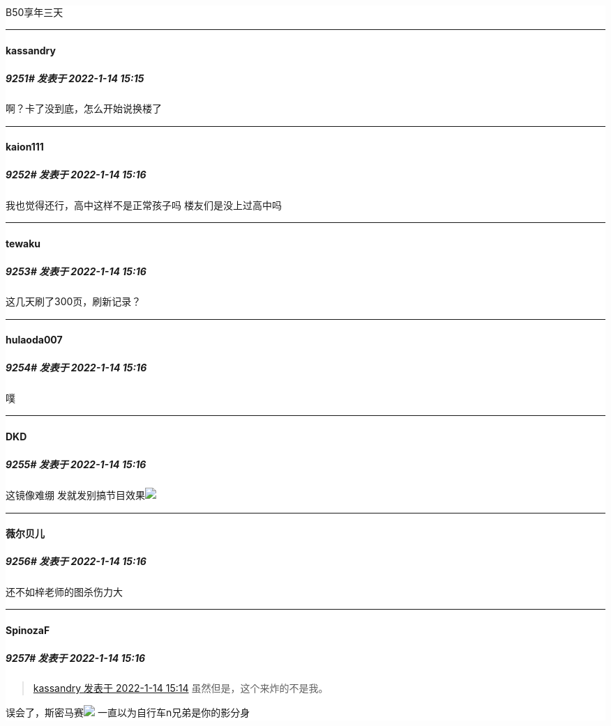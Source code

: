 B50享年三天

*****

####  kassandry  
##### 9251#       发表于 2022-1-14 15:15

啊？卡了没到底，怎么开始说换楼了

*****

####  kaion111  
##### 9252#       发表于 2022-1-14 15:16

我也觉得还行，高中这样不是正常孩子吗
楼友们是没上过高中吗

*****

####  tewaku  
##### 9253#       发表于 2022-1-14 15:16

这几天刷了300页，刷新记录？

*****

####  hulaoda007  
##### 9254#       发表于 2022-1-14 15:16

噗

*****

####  DKD  
##### 9255#       发表于 2022-1-14 15:16

这镜像难绷 发就发别搞节目效果<img src="https://static.saraba1st.com/image/smiley/face2017/068.png" referrerpolicy="no-referrer">

*****

####  薇尔贝儿  
##### 9256#       发表于 2022-1-14 15:16

还不如梓老师的图杀伤力大

*****

####  SpinozaF  
##### 9257#       发表于 2022-1-14 15:16

<blockquote><a href="httphttps://bbs.saraba1st.com/2b/forum.php?mod=redirect&amp;goto=findpost&amp;pid=54288884&amp;ptid=2046797" target="_blank">kassandry 发表于 2022-1-14 15:14</a>
虽然但是，这个来炸的不是我。</blockquote>
误会了，斯密马赛<img src="https://static.saraba1st.com/image/smiley/face2017/114.png" referrerpolicy="no-referrer"> 一直以为自行车n兄弟是你的影分身
